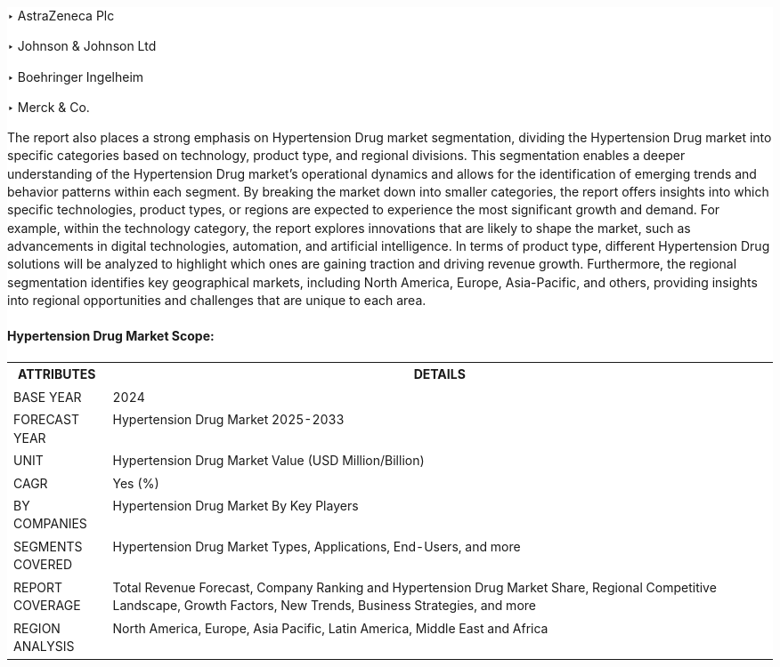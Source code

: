 ‣ AstraZeneca Plc

‣ Johnson & Johnson Ltd

‣ Boehringer Ingelheim

‣ Merck & Co.

The report also places a strong emphasis on Hypertension Drug market segmentation, dividing the Hypertension Drug market into specific categories based on technology, product type, and regional divisions. This segmentation enables a deeper understanding of the Hypertension Drug market’s operational dynamics and allows for the identification of emerging trends and behavior patterns within each segment. By breaking the market down into smaller categories, the report offers insights into which specific technologies, product types, or regions are expected to experience the most significant growth and demand. For example, within the technology category, the report explores innovations that are likely to shape the market, such as advancements in digital technologies, automation, and artificial intelligence. In terms of product type, different Hypertension Drug solutions will be analyzed to highlight which ones are gaining traction and driving revenue growth. Furthermore, the regional segmentation identifies key geographical markets, including North America, Europe, Asia-Pacific, and others, providing insights into regional opportunities and challenges that are unique to each area.

<h4>Hypertension Drug Market Scope:</h4>
<table>
<tr>
<th>ATTRIBUTES</th>
<th>DETAILS</th>
</tr>
<tr>
<td>BASE YEAR</td>
<td>2024</td>
</tr>
<tr>
<td>FORECAST YEAR</td>
<td>Hypertension Drug Market 2025-2033</td>
</tr>
<tr>
<td>UNIT</td>
<td>Hypertension Drug Market Value (USD Million/Billion)</td>
<tr>
<td>CAGR</td>
<td>Yes (%)</td>
</tr>
</tr>
<tr>
<td>BY COMPANIES</td>
<td>Hypertension Drug Market By Key Players</td>
</tr>
<tr>
<td>SEGMENTS COVERED</td>
<td>Hypertension Drug Market Types, Applications, End-Users, and more</td>
</tr>
<tr>
<td>REPORT COVERAGE</td>
<td>Total Revenue Forecast, Company Ranking and Hypertension Drug Market Share, Regional Competitive Landscape, Growth Factors, New Trends, Business Strategies, and more</td>
</tr>
<tr>
<td>REGION ANALYSIS</td>
<td>North America, Europe, Asia Pacific, Latin America, Middle East and Africa</td>
</tr>
</table>
